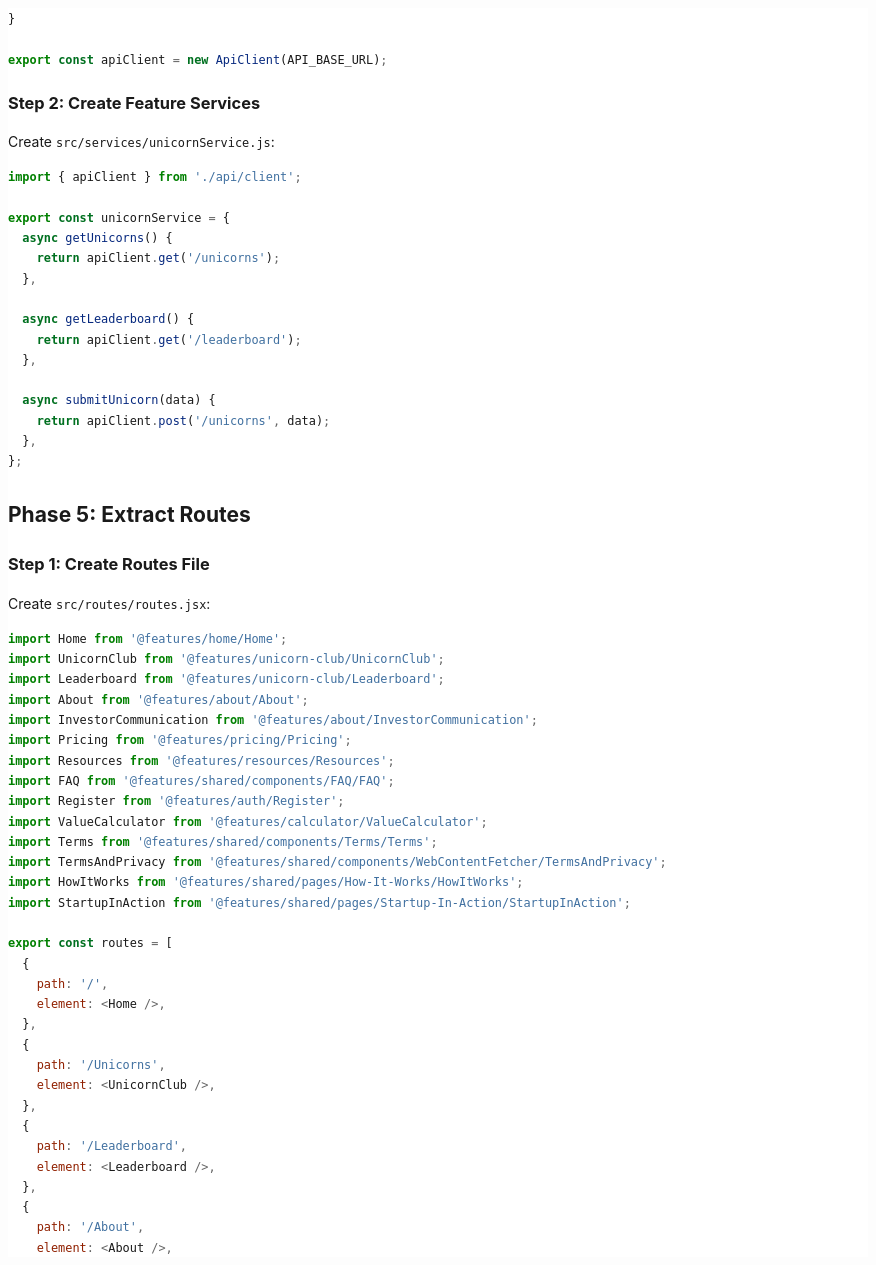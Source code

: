 ```javascript
}

export const apiClient = new ApiClient(API_BASE_URL);
```

### Step 2: Create Feature Services
Create `src/services/unicornService.js`:

```javascript
import { apiClient } from './api/client';

export const unicornService = {
  async getUnicorns() {
    return apiClient.get('/unicorns');
  },

  async getLeaderboard() {
    return apiClient.get('/leaderboard');
  },

  async submitUnicorn(data) {
    return apiClient.post('/unicorns', data);
  },
};
```

## Phase 5: Extract Routes

### Step 1: Create Routes File
Create `src/routes/routes.jsx`:

```javascript
import Home from '@features/home/Home';
import UnicornClub from '@features/unicorn-club/UnicornClub';
import Leaderboard from '@features/unicorn-club/Leaderboard';
import About from '@features/about/About';
import InvestorCommunication from '@features/about/InvestorCommunication';
import Pricing from '@features/pricing/Pricing';
import Resources from '@features/resources/Resources';
import FAQ from '@features/shared/components/FAQ/FAQ';
import Register from '@features/auth/Register';
import ValueCalculator from '@features/calculator/ValueCalculator';
import Terms from '@features/shared/components/Terms/Terms';
import TermsAndPrivacy from '@features/shared/components/WebContentFetcher/TermsAndPrivacy';
import HowItWorks from '@features/shared/pages/How-It-Works/HowItWorks';
import StartupInAction from '@features/shared/pages/Startup-In-Action/StartupInAction';

export const routes = [
  {
    path: '/',
    element: <Home />,
  },
  {
    path: '/Unicorns',
    element: <UnicornClub />,
  },
  {
    path: '/Leaderboard',
    element: <Leaderboard />,
  },
  {
    path: '/About',
    element: <About />,
```